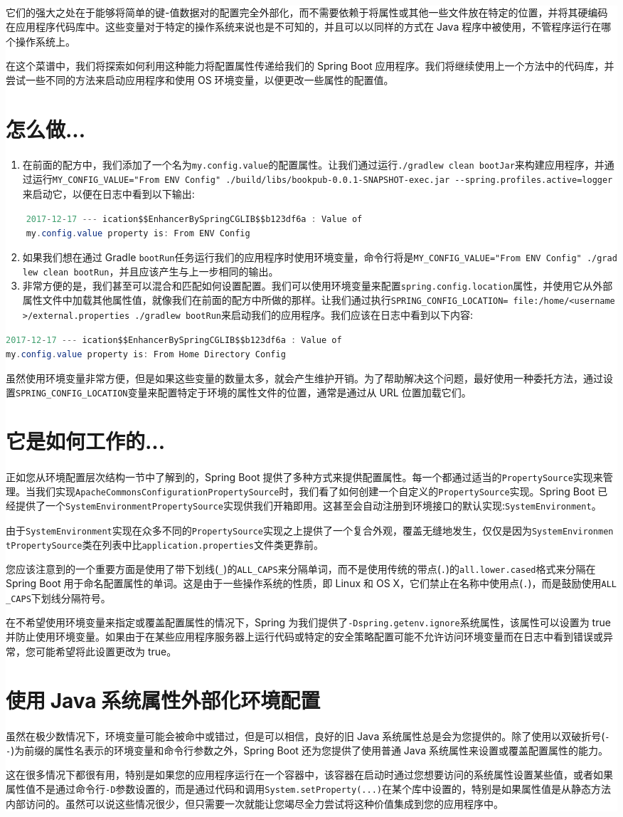 它们的强大之处在于能够将简单的键-值数据对的配置完全外部化，而不需要依赖于将属性或其他一些文件放在特定的位置，并将其硬编码在应用程序代码库中。这些变量对于特定的操作系统来说也是不可知的，并且可以以同样的方式在 Java 程序中被使用，不管程序运行在哪个操作系统上。

在这个菜谱中，我们将探索如何利用这种能力将配置属性传递给我们的 Spring Boot 应用程序。我们将继续使用上一个方法中的代码库，并尝试一些不同的方法来启动应用程序和使用 OS 环境变量，以便更改一些属性的配置值。

# 怎么做...

1.  在前面的配方中，我们添加了一个名为`my.config.value`的配置属性。让我们通过运行`./gradlew clean bootJar`来构建应用程序，并通过运行`MY_CONFIG_VALUE="From ENV Config" ./build/libs/bookpub-0.0.1-SNAPSHOT-exec.jar --spring.profiles.active=logger`来启动它，以便在日志中看到以下输出:

```java
    2017-12-17 --- ication$$EnhancerBySpringCGLIB$$b123df6a : Value of 
    my.config.value property is: From ENV Config
```

2.  如果我们想在通过 Gradle `bootRun`任务运行我们的应用程序时使用环境变量，命令行将是`MY_CONFIG_VALUE="From ENV Config" ./gradlew clean bootRun`，并且应该产生与上一步相同的输出。
3.  非常方便的是，我们甚至可以混合和匹配如何设置配置。我们可以使用环境变量来配置`spring.config.location`属性，并使用它从外部属性文件中加载其他属性值，就像我们在前面的配方中所做的那样。让我们通过执行`SPRING_CONFIG_LOCATION= file:/home/<username>/external.properties ./gradlew bootRun`来启动我们的应用程序。我们应该在日志中看到以下内容:

```java
2017-12-17 --- ication$$EnhancerBySpringCGLIB$$b123df6a : Value of 
my.config.value property is: From Home Directory Config

```

虽然使用环境变量非常方便，但是如果这些变量的数量太多，就会产生维护开销。为了帮助解决这个问题，最好使用一种委托方法，通过设置`SPRING_CONFIG_LOCATION`变量来配置特定于环境的属性文件的位置，通常是通过从 URL 位置加载它们。

# 它是如何工作的...

正如您从环境配置层次结构一节中了解到的，Spring Boot 提供了多种方式来提供配置属性。每一个都通过适当的`PropertySource`实现来管理。当我们实现`ApacheCommonsConfigurationPropertySource`时，我们看了如何创建一个自定义的`PropertySource`实现。Spring Boot 已经提供了一个`SystemEnvironmentPropertySource`实现供我们开箱即用。这甚至会自动注册到环境接口的默认实现:`SystemEnvironment`。

由于`SystemEnvironment`实现在众多不同的`PropertySource`实现之上提供了一个复合外观，覆盖无缝地发生，仅仅是因为`SystemEnvironmentPropertySource`类在列表中比`application.properties`文件类更靠前。

您应该注意到的一个重要方面是使用了带下划线(`_`)的`ALL_CAPS`来分隔单词，而不是使用传统的带点(`.`)的`all.lower.cased`格式来分隔在 Spring Boot 用于命名配置属性的单词。这是由于一些操作系统的性质，即 Linux 和 OS X，它们禁止在名称中使用点(`.`)，而是鼓励使用`ALL_CAPS`下划线分隔符号。

在不希望使用环境变量来指定或覆盖配置属性的情况下，Spring 为我们提供了`-Dspring.getenv.ignore`系统属性，该属性可以设置为 true 并防止使用环境变量。如果由于在某些应用程序服务器上运行代码或特定的安全策略配置可能不允许访问环境变量而在日志中看到错误或异常，您可能希望将此设置更改为 true。

# 使用 Java 系统属性外部化环境配置

虽然在极少数情况下，环境变量可能会被命中或错过，但是可以相信，良好的旧 Java 系统属性总是会为您提供的。除了使用以双破折号(`--`)为前缀的属性名表示的环境变量和命令行参数之外，Spring Boot 还为您提供了使用普通 Java 系统属性来设置或覆盖配置属性的能力。

这在很多情况下都很有用，特别是如果您的应用程序运行在一个容器中，该容器在启动时通过您想要访问的系统属性设置某些值，或者如果属性值不是通过命令行`-D`参数设置的，而是通过代码和调用`System.setProperty(...)`在某个库中设置的，特别是如果属性值是从静态方法内部访问的。虽然可以说这些情况很少，但只需要一次就能让您竭尽全力尝试将这种价值集成到您的应用程序中。
